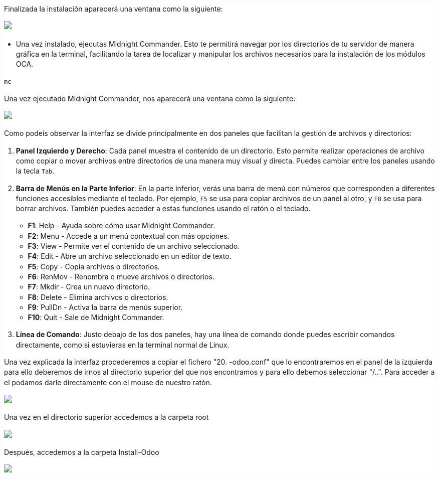    Finalizada la instalación aparecerá una ventana como la siguiente:
   
   ![](C:\Users\manue\AppData\Roaming\marktext\images\2024-05-02-19-57-26-image.png)
   
   - Una vez instalado, ejecutas Midnight Commander. Esto te permitirá navegar por los directorios de tu servidor de manera gráfica en la terminal, facilitando la tarea de localizar y manipular los archivos necesarios para la instalación de los módulos OCA.

```
mc
```

Una vez ejecutado Midnight Commander, nos aparecerá una ventana como la siguiente:

![](C:\Users\manue\AppData\Roaming\marktext\images\2024-05-02-19-58-59-image.png)

Como podeis observar la interfaz se divide principalmente en dos paneles que facilitan la gestión de archivos y directorios:

1. **Panel Izquierdo y Derecho**: Cada panel muestra el contenido de un directorio. Esto permite realizar operaciones de archivo como copiar o mover archivos entre directorios de una manera muy visual y directa. Puedes cambiar entre los paneles usando la tecla `Tab`.

2. **Barra de Menús en la Parte Inferior**: En la parte inferior, verás una barra de menú con números que corresponden a diferentes funciones accesibles mediante el teclado. Por ejemplo, `F5` se usa para copiar archivos de un panel al otro, y `F8` se usa para borrar archivos. También puedes acceder a estas funciones usando el ratón o el teclado.
   
   - **F1**: Help - Ayuda sobre cómo usar Midnight Commander.
   - **F2**: Menu - Accede a un menú contextual con más opciones.
   - **F3**: View - Permite ver el contenido de un archivo seleccionado.
   - **F4**: Edit - Abre un archivo seleccionado en un editor de texto.
   - **F5**: Copy - Copia archivos o directorios.
   - **F6**: RenMov - Renombra o mueve archivos o directorios.
   - **F7**: Mkdir - Crea un nuevo directorio.
   - **F8**: Delete - Elimina archivos o directorios.
   - **F9**: PullDn - Activa la barra de menús superior.
   - **F10**: Quit - Sale de Midnight Commander.

3. **Línea de Comando**: Justo debajo de los dos paneles, hay una línea de comando donde puedes escribir comandos directamente, como si estuvieras en la terminal normal de Linux.

Una vez explicada la interfaz procederemos a copiar el fichero "20. -odoo.conf" que lo encontraremos en el panel de la izquierda para ello deberemos de irnos al directorio superior del que nos encontramos y para ello debemos seleccionar "/..". Para acceder a el podamos darle directamente con el mouse de nuestro ratón. 

![](C:\Users\manue\AppData\Roaming\marktext\images\2024-05-02-20-19-55-image.png)

Una vez en el directorio superior accedemos a la carpeta root

![](C:\Users\manue\AppData\Roaming\marktext\images\2024-05-02-20-22-40-image.png)

Después, accedemos a la carpeta Install-Odoo

![](C:\Users\manue\AppData\Roaming\marktext\images\2024-05-02-20-24-36-image.png)
